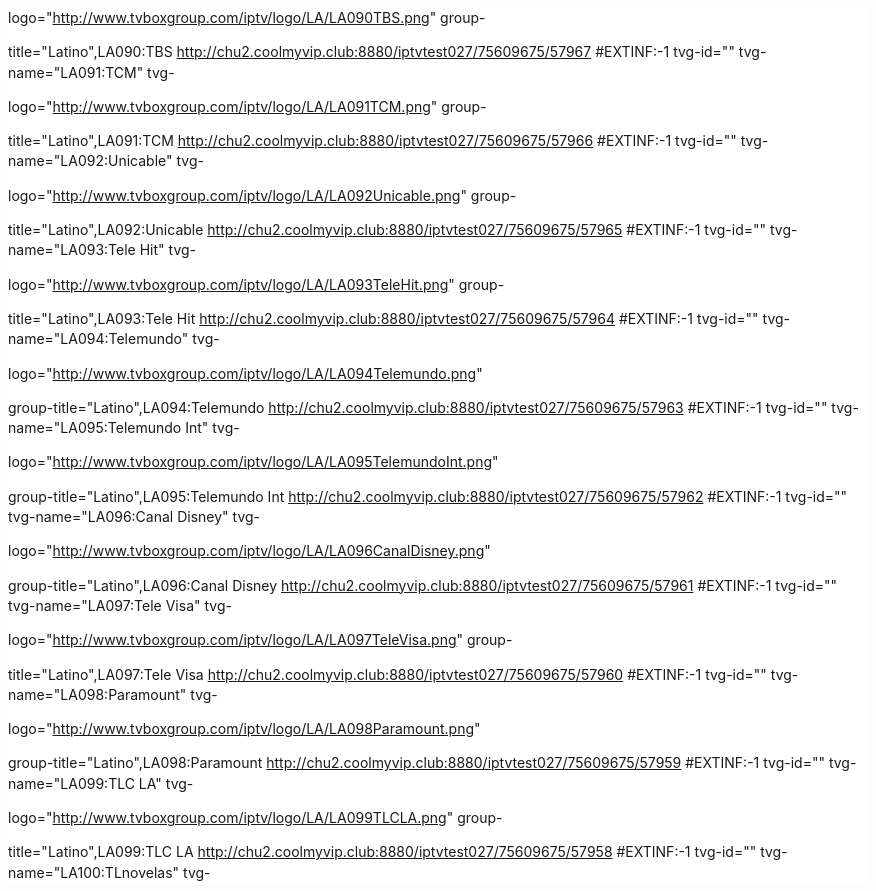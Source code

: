 logo="http://www.tvboxgroup.com/iptv/logo/LA/LA090TBS.png" group-

title="Latino",LA090:TBS
http://chu2.coolmyvip.club:8880/iptvtest027/75609675/57967
#EXTINF:-1 tvg-id="" tvg-name="LA091:TCM" tvg-

logo="http://www.tvboxgroup.com/iptv/logo/LA/LA091TCM.png" group-

title="Latino",LA091:TCM
http://chu2.coolmyvip.club:8880/iptvtest027/75609675/57966
#EXTINF:-1 tvg-id="" tvg-name="LA092:Unicable" tvg-

logo="http://www.tvboxgroup.com/iptv/logo/LA/LA092Unicable.png" group-

title="Latino",LA092:Unicable
http://chu2.coolmyvip.club:8880/iptvtest027/75609675/57965
#EXTINF:-1 tvg-id="" tvg-name="LA093:Tele Hit" tvg-

logo="http://www.tvboxgroup.com/iptv/logo/LA/LA093TeleHit.png" group-

title="Latino",LA093:Tele Hit
http://chu2.coolmyvip.club:8880/iptvtest027/75609675/57964
#EXTINF:-1 tvg-id="" tvg-name="LA094:Telemundo" tvg-

logo="http://www.tvboxgroup.com/iptv/logo/LA/LA094Telemundo.png" 

group-title="Latino",LA094:Telemundo
http://chu2.coolmyvip.club:8880/iptvtest027/75609675/57963
#EXTINF:-1 tvg-id="" tvg-name="LA095:Telemundo Int" tvg-

logo="http://www.tvboxgroup.com/iptv/logo/LA/LA095TelemundoInt.png" 

group-title="Latino",LA095:Telemundo Int
http://chu2.coolmyvip.club:8880/iptvtest027/75609675/57962
#EXTINF:-1 tvg-id="" tvg-name="LA096:Canal Disney" tvg-

logo="http://www.tvboxgroup.com/iptv/logo/LA/LA096CanalDisney.png" 

group-title="Latino",LA096:Canal Disney
http://chu2.coolmyvip.club:8880/iptvtest027/75609675/57961
#EXTINF:-1 tvg-id="" tvg-name="LA097:Tele Visa" tvg-

logo="http://www.tvboxgroup.com/iptv/logo/LA/LA097TeleVisa.png" group-

title="Latino",LA097:Tele Visa
http://chu2.coolmyvip.club:8880/iptvtest027/75609675/57960
#EXTINF:-1 tvg-id="" tvg-name="LA098:Paramount" tvg-

logo="http://www.tvboxgroup.com/iptv/logo/LA/LA098Paramount.png" 

group-title="Latino",LA098:Paramount
http://chu2.coolmyvip.club:8880/iptvtest027/75609675/57959
#EXTINF:-1 tvg-id="" tvg-name="LA099:TLC LA" tvg-

logo="http://www.tvboxgroup.com/iptv/logo/LA/LA099TLCLA.png" group-

title="Latino",LA099:TLC LA
http://chu2.coolmyvip.club:8880/iptvtest027/75609675/57958
#EXTINF:-1 tvg-id="" tvg-name="LA100:TLnovelas" tvg-
